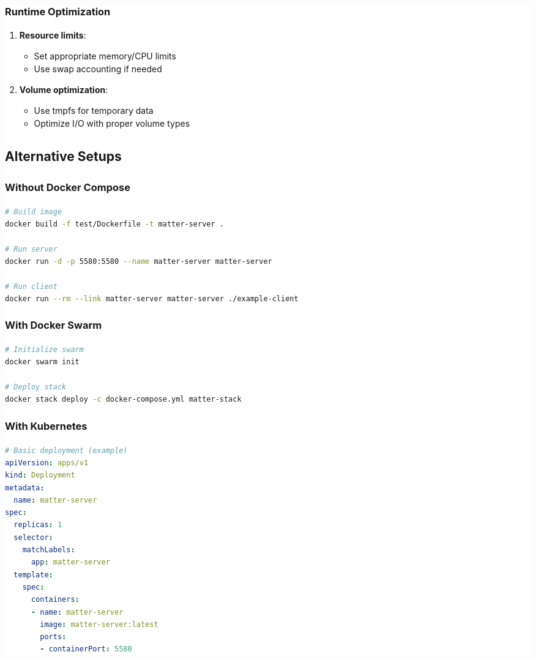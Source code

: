 ### Runtime Optimization
1. **Resource limits**:
   - Set appropriate memory/CPU limits
   - Use swap accounting if needed

2. **Volume optimization**:
   - Use tmpfs for temporary data
   - Optimize I/O with proper volume types

## Alternative Setups

### Without Docker Compose
```bash
# Build image
docker build -f test/Dockerfile -t matter-server .

# Run server
docker run -d -p 5580:5580 --name matter-server matter-server

# Run client
docker run --rm --link matter-server matter-server ./example-client
```

### With Docker Swarm
```bash
# Initialize swarm
docker swarm init

# Deploy stack
docker stack deploy -c docker-compose.yml matter-stack
```

### With Kubernetes
```yaml
# Basic deployment (example)
apiVersion: apps/v1
kind: Deployment
metadata:
  name: matter-server
spec:
  replicas: 1
  selector:
    matchLabels:
      app: matter-server
  template:
    spec:
      containers:
      - name: matter-server
        image: matter-server:latest
        ports:
        - containerPort: 5580
```

